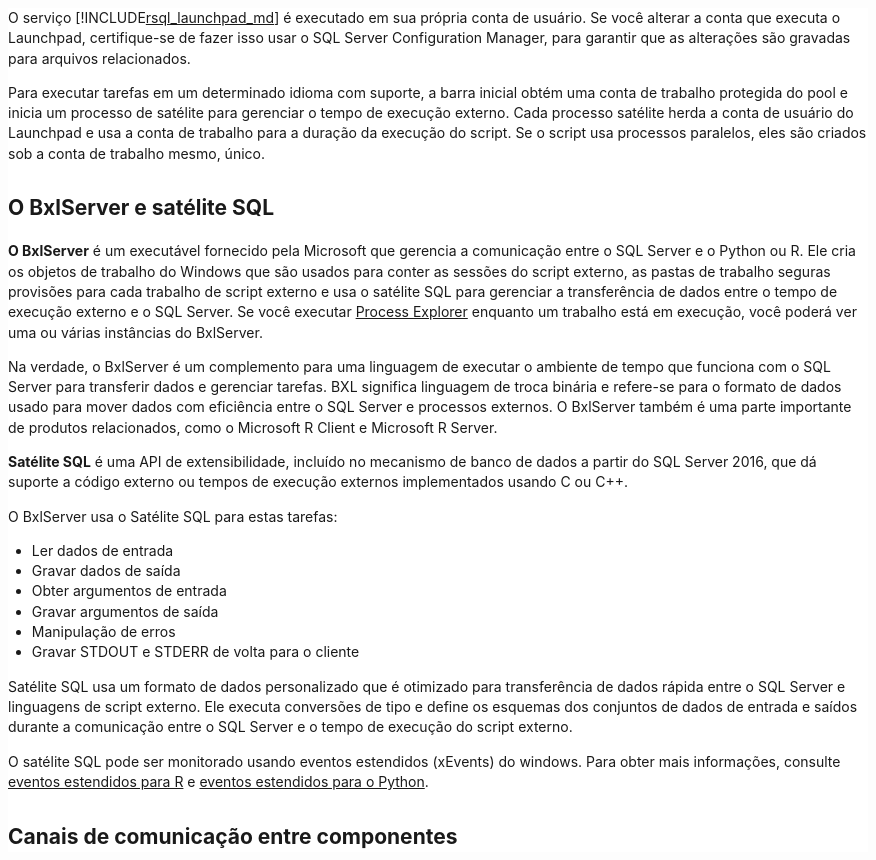 O serviço [!INCLUDE[rsql_launchpad_md](../../includes/rsql-launchpad-md.md)] é executado em sua própria conta de usuário. Se você alterar a conta que executa o Launchpad, certifique-se de fazer isso usar o SQL Server Configuration Manager, para garantir que as alterações são gravadas para arquivos relacionados.

Para executar tarefas em um determinado idioma com suporte, a barra inicial obtém uma conta de trabalho protegida do pool e inicia um processo de satélite para gerenciar o tempo de execução externo. Cada processo satélite herda a conta de usuário do Launchpad e usa a conta de trabalho para a duração da execução do script. Se o script usa processos paralelos, eles são criados sob a conta de trabalho mesmo, único.

## <a name="bxlserver-and-sql-satellite"></a>O BxlServer e satélite SQL

**O BxlServer** é um executável fornecido pela Microsoft que gerencia a comunicação entre o SQL Server e o Python ou R. Ele cria os objetos de trabalho do Windows que são usados para conter as sessões do script externo, as pastas de trabalho seguras provisões para cada trabalho de script externo e usa o satélite SQL para gerenciar a transferência de dados entre o tempo de execução externo e o SQL Server. Se você executar [Process Explorer](https://technet.microsoft.com/sysinternals/processexplorer.aspx) enquanto um trabalho está em execução, você poderá ver uma ou várias instâncias do BxlServer.

Na verdade, o BxlServer é um complemento para uma linguagem de executar o ambiente de tempo que funciona com o SQL Server para transferir dados e gerenciar tarefas. BXL significa linguagem de troca binária e refere-se para o formato de dados usado para mover dados com eficiência entre o SQL Server e processos externos. O BxlServer também é uma parte importante de produtos relacionados, como o Microsoft R Client e Microsoft R Server.

**Satélite SQL** é uma API de extensibilidade, incluído no mecanismo de banco de dados a partir do SQL Server 2016, que dá suporte a código externo ou tempos de execução externos implementados usando C ou C++.

O BxlServer usa o Satélite SQL para estas tarefas:

+ Ler dados de entrada
+ Gravar dados de saída
+ Obter argumentos de entrada
+ Gravar argumentos de saída
+ Manipulação de erros
+ Gravar STDOUT e STDERR de volta para o cliente

Satélite SQL usa um formato de dados personalizado que é otimizado para transferência de dados rápida entre o SQL Server e linguagens de script externo. Ele executa conversões de tipo e define os esquemas dos conjuntos de dados de entrada e saídos durante a comunicação entre o SQL Server e o tempo de execução do script externo.

O satélite SQL pode ser monitorado usando eventos estendidos (xEvents) do windows. Para obter mais informações, consulte [eventos estendidos para R](../../advanced-analytics/r/extended-events-for-sql-server-r-services.md) e [eventos estendidos para o Python](../../advanced-analytics/python/extended-events-for-python.md).

## <a name="communication-channels-between-components"></a>Canais de comunicação entre componentes
